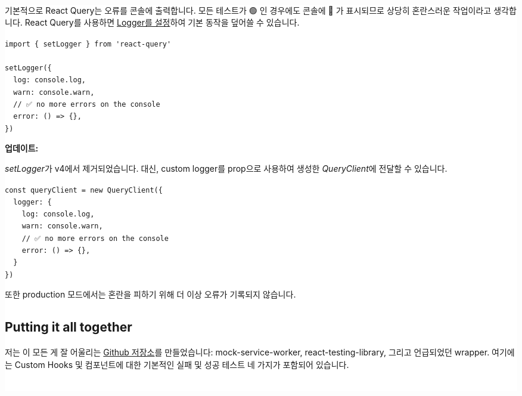 기본적으로 React Query는 오류를 콘솔에 출력합니다. 모든 테스트가 🟢 인 경우에도 콘솔에 🔴 가 표시되므로 상당히 혼란스러운 작업이라고 생각합니다. React Query를 사용하면 [Logger를 설정](https://react-query.tanstack.com/reference/setLogger)하여 기본 동작을 덮어쓸 수 있습니다.

```tsx
import { setLogger } from 'react-query'

setLogger({
  log: console.log,
  warn: console.warn,
  // ✅ no more errors on the console
  error: () => {},
})
```

**업데이트:**

*setLogger*가 v4에서 제거되었습니다. 대신, custom logger를 prop으로 사용하여 생성한 *QueryClient*에 전달할 수 있습니다.

```tsx
const queryClient = new QueryClient({
  logger: {
    log: console.log,
    warn: console.warn,
    // ✅ no more errors on the console
    error: () => {},
  }
})
```

또한 production 모드에서는 혼란을 피하기 위해 더 이상 오류가 기록되지 않습니다.

## **Putting it all together**

저는 이 모든 게 잘 어울리는 [Github 저장소](https://github.com/TkDodo/testing-react-query)를 만들었습니다: mock-service-worker, react-testing-library, 그리고 언급되었던 wrapper. 여기에는 Custom Hooks 및 컴포넌트에 대한 기본적인 실패 및 성공 테스트 네 가지가 포함되어 있습니다.

<br>